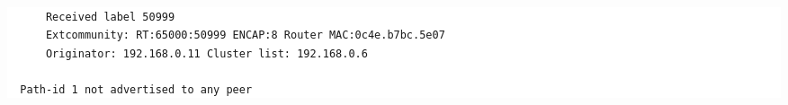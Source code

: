 ```bash
      Received label 50999
      Extcommunity: RT:65000:50999 ENCAP:8 Router MAC:0c4e.b7bc.5e07
      Originator: 192.168.0.11 Cluster list: 192.168.0.6

  Path-id 1 not advertised to any peer
```

